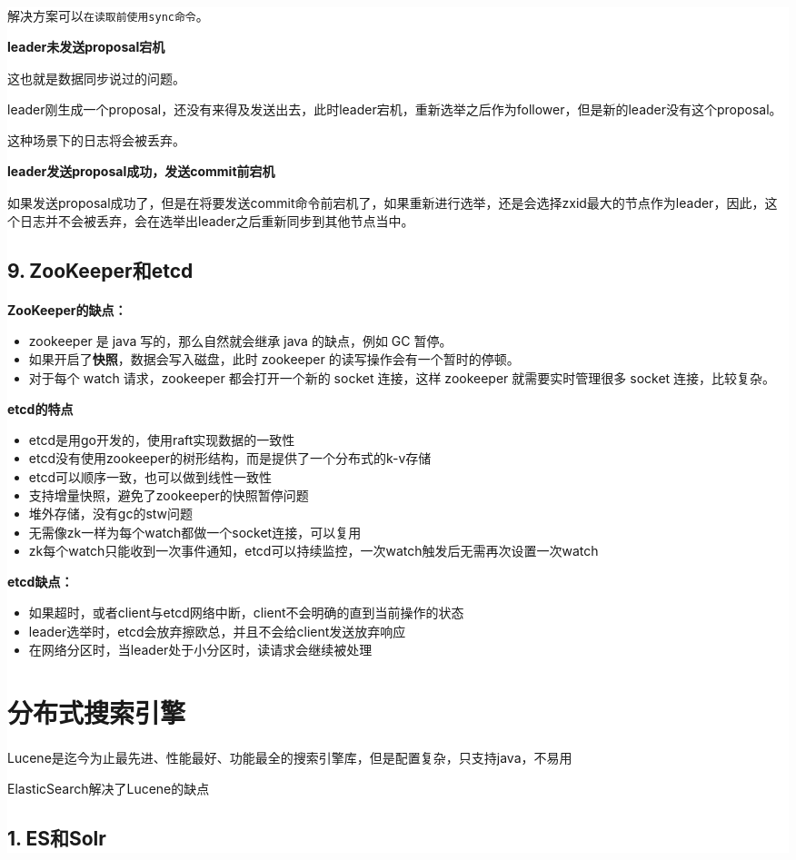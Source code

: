 解决方案可以`在读取前使用sync命令`。



**leader未发送proposal宕机**

这也就是数据同步说过的问题。

leader刚生成一个proposal，还没有来得及发送出去，此时leader宕机，重新选举之后作为follower，但是新的leader没有这个proposal。

这种场景下的日志将会被丢弃。



**leader发送proposal成功，发送commit前宕机**

如果发送proposal成功了，但是在将要发送commit命令前宕机了，如果重新进行选举，还是会选择zxid最大的节点作为leader，因此，这个日志并不会被丢弃，会在选举出leader之后重新同步到其他节点当中。



## 9. ZooKeeper和etcd

**ZooKeeper的缺点：**

- zookeeper 是 java 写的，那么自然就会继承 java 的缺点，例如 GC 暂停。
- 如果开启了**快照**，数据会写入磁盘，此时 zookeeper 的读写操作会有一个暂时的停顿。
- 对于每个 watch 请求，zookeeper 都会打开一个新的 socket 连接，这样 zookeeper 就需要实时管理很多 socket 连接，比较复杂。



**etcd的特点**

- etcd是用go开发的，使用raft实现数据的一致性
- etcd没有使用zookeeper的树形结构，而是提供了一个分布式的k-v存储
- etcd可以顺序一致，也可以做到线性一致性
- 支持增量快照，避免了zookeeper的快照暂停问题
- 堆外存储，没有gc的stw问题
- 无需像zk一样为每个watch都做一个socket连接，可以复用
- zk每个watch只能收到一次事件通知，etcd可以持续监控，一次watch触发后无需再次设置一次watch



**etcd缺点：**

- 如果超时，或者client与etcd网络中断，client不会明确的直到当前操作的状态
- leader选举时，etcd会放弃擦欧总，并且不会给client发送放弃响应
- 在网络分区时，当leader处于小分区时，读请求会继续被处理







# 分布式搜索引擎

Lucene是迄今为止最先进、性能最好、功能最全的搜索引擎库，但是配置复杂，只支持java，不易用

ElasticSearch解决了Lucene的缺点

## 1. ES和Solr
